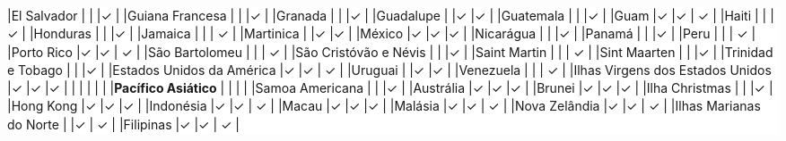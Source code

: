 |El Salvador     |         |         |✓         |
|Guiana Francesa     |         |         |✓         |
|Granada     |         |         |✓         |
|Guadalupe     |         |✓         |✓         |
|Guatemala     |         |         |✓         |
|Guam     |✓         |✓          | ✓        |
|Haiti     |         |         |✓         |
|Honduras     |         |         |✓         |
|Jamaica     |         |         | ✓        |
|Martinica     |         |✓         |✓         |
|México     |✓         |✓          |✓         |
|Nicarágua     |         |         |✓         |
|Panamá     |         |         |✓         |
|Peru     |         |         | ✓        |
|Porto Rico     |✓         |✓          | ✓        |
|São Bartolomeu     |         |         | ✓        |
|São Cristóvão e Névis     |         |         |✓         |
|Saint Martin     |         |         | ✓        |
|Sint Maarten     |         |         |✓        |
|Trinidad e Tobago     |         |         |✓         |
|Estados Unidos da América     |✓         |✓          | ✓        |
|Uruguai     |         |✓         |✓         |
|Venezuela     |         |         | ✓        |
|Ilhas Virgens dos Estados Unidos     |✓         |✓          |✓         |
|     |         |         |         |
|**Pacífico Asiático**     |         |         |         |
|Samoa Americana     |         |         |✓         |
|Austrália     |✓         |✓          |✓         |
|Brunei     |✓         |✓          |✓         |
|Ilha Christmas     |         |         |✓         |
|Hong Kong     |✓         |✓          |✓         |
|Indonésia     |✓         |✓          | ✓        |
|Macau     |✓         |✓          |✓         |
|Malásia     |✓         |✓          |  ✓       |
|Nova Zelândia     |✓         |✓          | ✓       |
|Ilhas Marianas do Norte     |         |✓         |  ✓       |
|Filipinas     |✓         |✓          |   ✓      |